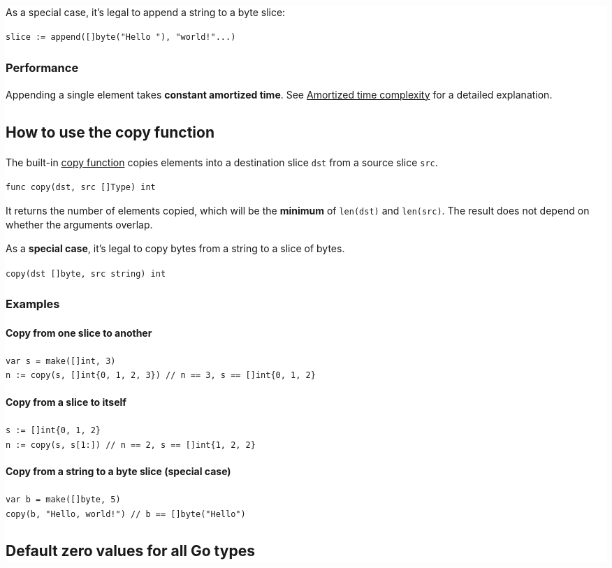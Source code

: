 As a special case, it’s legal to append a string to a byte slice:

```text
slice := append([]byte("Hello "), "world!"...)
```

### Performance <a id="performance"></a>

Appending a single element takes **constant amortized time**. See [Amortized time complexity](https://yourbasic.org/algorithms/amortized-time-complexity-analysis/) for a detailed explanation.

## How to use the copy function

The built-in [copy function](https://golang.org/ref/spec#Appending_and_copying_slices) copies elements into a destination slice `dst` from a source slice `src`.

```text
func copy(dst, src []Type) int
```

It returns the number of elements copied, which will be the **minimum** of `len(dst)` and `len(src)`. The result does not depend on whether the arguments overlap.

As a **special case**, it’s legal to copy bytes from a string to a slice of bytes.

```text
copy(dst []byte, src string) int
```

### Examples <a id="examples"></a>

#### Copy from one slice to another <a id="copy-from-one-slice-to-another"></a>

```text
var s = make([]int, 3)
n := copy(s, []int{0, 1, 2, 3}) // n == 3, s == []int{0, 1, 2}
```

#### Copy from a slice to itself <a id="copy-from-a-slice-to-itself"></a>

```text
s := []int{0, 1, 2}
n := copy(s, s[1:]) // n == 2, s == []int{1, 2, 2}
```

#### Copy from a string to a byte slice \(special case\) <a id="copy-from-a-string-to-a-byte-slice-special-nbsp-case"></a>

```text
var b = make([]byte, 5)
copy(b, "Hello, world!") // b == []byte("Hello")
```

## Default zero values for all Go types
